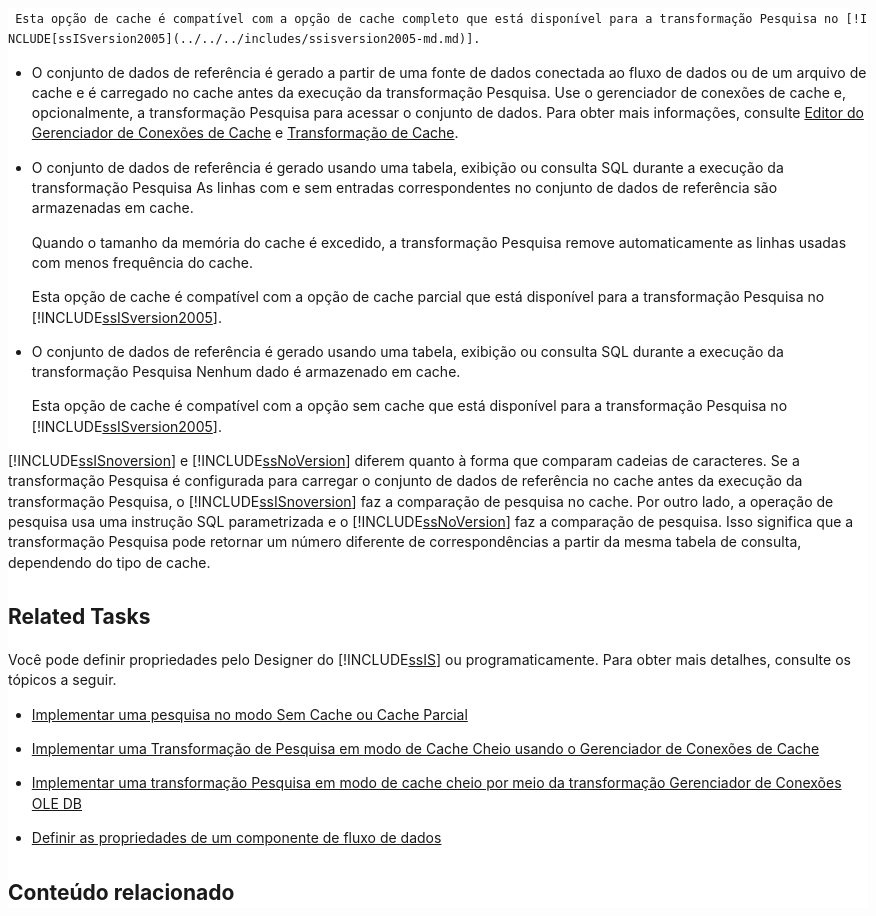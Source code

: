      Esta opção de cache é compatível com a opção de cache completo que está disponível para a transformação Pesquisa no [!INCLUDE[ssISversion2005](../../../includes/ssisversion2005-md.md)].  
  
-   O conjunto de dados de referência é gerado a partir de uma fonte de dados conectada ao fluxo de dados ou de um arquivo de cache e é carregado no cache antes da execução da transformação Pesquisa. Use o gerenciador de conexões de cache e, opcionalmente, a transformação Pesquisa para acessar o conjunto de dados. Para obter mais informações, consulte [Editor do Gerenciador de Conexões de Cache](../../connection-manager/cache-connection-manager.md) e [Transformação de Cache](cache-transform.md).  
  
-   O conjunto de dados de referência é gerado usando uma tabela, exibição ou consulta SQL durante a execução da transformação Pesquisa As linhas com e sem entradas correspondentes no conjunto de dados de referência são armazenadas em cache.  
  
     Quando o tamanho da memória do cache é excedido, a transformação Pesquisa remove automaticamente as linhas usadas com menos frequência do cache.  
  
     Esta opção de cache é compatível com a opção de cache parcial que está disponível para a transformação Pesquisa no [!INCLUDE[ssISversion2005](../../../includes/ssisversion2005-md.md)].  
  
-   O conjunto de dados de referência é gerado usando uma tabela, exibição ou consulta SQL durante a execução da transformação Pesquisa Nenhum dado é armazenado em cache.  
  
     Esta opção de cache é compatível com a opção sem cache que está disponível para a transformação Pesquisa no [!INCLUDE[ssISversion2005](../../../includes/ssisversion2005-md.md)].  
  
 [!INCLUDE[ssISnoversion](../../../includes/ssisnoversion-md.md)] e [!INCLUDE[ssNoVersion](../../../includes/ssnoversion-md.md)] diferem quanto à forma que comparam cadeias de caracteres. Se a transformação Pesquisa é configurada para carregar o conjunto de dados de referência no cache antes da execução da transformação Pesquisa, o [!INCLUDE[ssISnoversion](../../../includes/ssisnoversion-md.md)] faz a comparação de pesquisa no cache. Por outro lado, a operação de pesquisa usa uma instrução SQL parametrizada e o [!INCLUDE[ssNoVersion](../../../includes/ssnoversion-md.md)] faz a comparação de pesquisa. Isso significa que a transformação Pesquisa pode retornar um número diferente de correspondências a partir da mesma tabela de consulta, dependendo do tipo de cache.  
  
## <a name="related-tasks"></a>Related Tasks  
 Você pode definir propriedades pelo Designer do [!INCLUDE[ssIS](../../../includes/ssis-md.md)] ou programaticamente. Para obter mais detalhes, consulte os tópicos a seguir.  
  
-   [Implementar uma pesquisa no modo Sem Cache ou Cache Parcial](implement-a-lookup-in-no-cache-or-partial-cache-mode.md)  
  
-   [Implementar uma Transformação de Pesquisa em modo de Cache Cheio usando o Gerenciador de Conexões de Cache](../../connection-manager/lookup-transformation-full-cache-mode-cache-connection-manager.md)  
  
-   [Implementar uma transformação Pesquisa em modo de cache cheio por meio da transformação Gerenciador de Conexões OLE DB](../../connection-manager/lookup-transformation-full-cache-mode-ole-db-connection-manager.md)  
  
-   [Definir as propriedades de um componente de fluxo de dados](../set-the-properties-of-a-data-flow-component.md)  
  
## <a name="related-content"></a>Conteúdo relacionado  
  